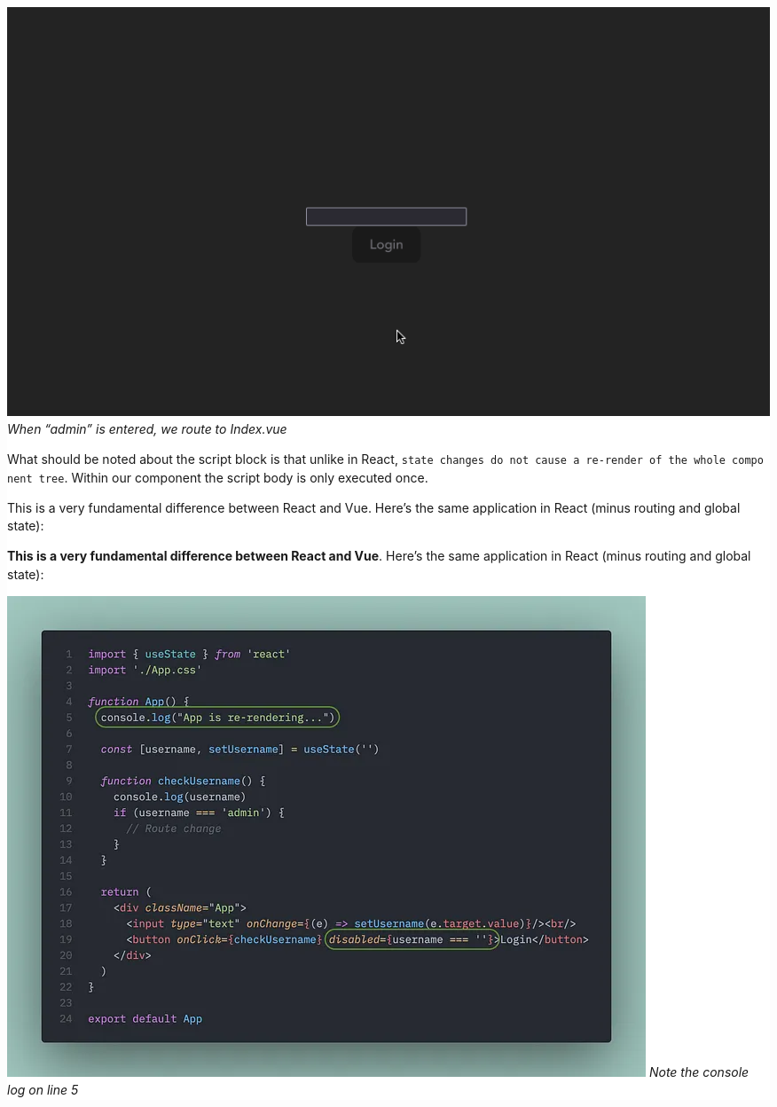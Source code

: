 ![](/public/img/vue-3x3/vue3x3-12.gif)
*When “admin” is entered, we route to Index.vue*

What should be noted about the script block is that unlike in React, `state changes do not cause a re-render of the whole component tree`. Within our component the script body is only executed once.

This is a very fundamental difference between React and Vue. Here’s the same application in React (minus routing and global state):

**This is a very fundamental difference between React and Vue**. Here’s the same application in React (minus routing and global state):

![](/public/img/vue-3x3/vue3x3-13.webp)
*Note the console log on line 5*
